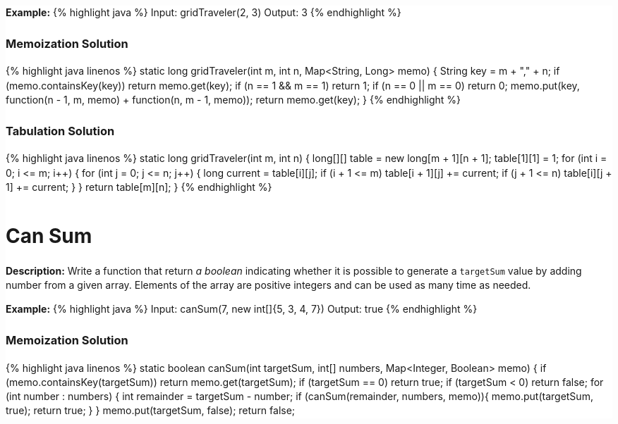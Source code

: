 **Example:**
{% highlight java %}
Input: gridTraveler(2, 3)
Output: 3
{% endhighlight %}

### Memoization Solution

{% highlight java linenos %}
static long gridTraveler(int m, int n, Map<String, Long> memo) {
   String key = m + "," + n;
   if (memo.containsKey(key)) return memo.get(key);
   if (n == 1 && m == 1) return 1;
   if (n == 0 || m == 0) return 0;
   memo.put(key, function(n - 1, m, memo) + function(n, m - 1, memo));
   return memo.get(key);
}
{% endhighlight %}

### Tabulation Solution

{% highlight java linenos %}
static long gridTraveler(int m, int n) {
   long[][] table = new long[m + 1][n + 1];
   table[1][1] = 1;
   for (int i = 0; i <= m; i++) {
      for (int j = 0; j <= n; j++) {
         long current = table[i][j];
         if (i + 1 <= m) table[i + 1][j] += current;
         if (j + 1 <= n) table[i][j + 1] += current;
      }
   }
   return table[m][n];
}
{% endhighlight %}

# Can Sum 

**Description:** Write a function that return _a boolean_ indicating whether it is possible to generate a `targetSum` value by adding number from a given array. Elements of the array are positive integers and can be used as many time as needed.

**Example:**
{% highlight java %}
Input: canSum(7, new int[]{5, 3, 4, 7})
Output: true
{% endhighlight %}

### Memoization Solution

{% highlight java linenos %}
static boolean canSum(int targetSum, int[] numbers, Map<Integer, Boolean> memo) {
   if (memo.containsKey(targetSum)) return memo.get(targetSum);
   if (targetSum == 0) return true;
   if (targetSum < 0)  return false;
   for (int number : numbers) {
      int remainder = targetSum - number;
      if (canSum(remainder, numbers, memo)){
         memo.put(targetSum, true);
         return true;
      }
   }
   memo.put(targetSum, false);
   return false;